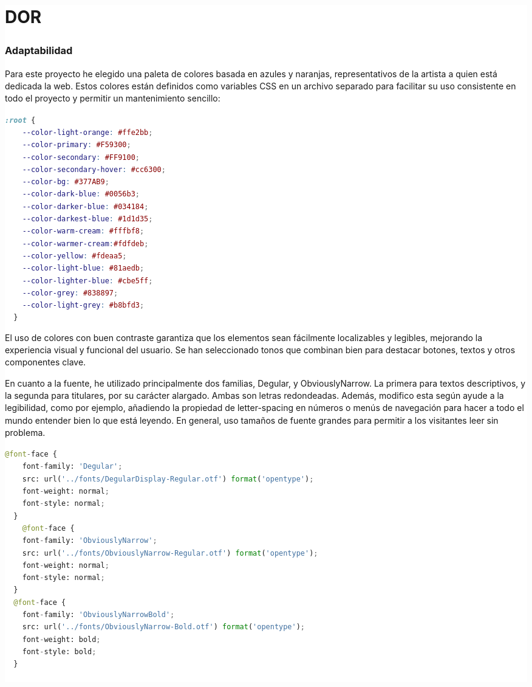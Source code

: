 
# DOR

### Adaptabilidad

Para este proyecto he elegido una paleta de colores basada en azules y naranjas, representativos de la artista a quien está dedicada la web. Estos colores están definidos como variables CSS en un archivo separado para facilitar su uso consistente en todo el proyecto y permitir un mantenimiento sencillo:

```css
:root {
    --color-light-orange: #ffe2bb;
    --color-primary: #F59300;
    --color-secondary: #FF9100;
    --color-secondary-hover: #cc6300;
    --color-bg: #377AB9;
    --color-dark-blue: #0056b3;
    --color-darker-blue: #034184;
    --color-darkest-blue: #1d1d35;
    --color-warm-cream: #fffbf8;
    --color-warmer-cream:#fdfdeb;
    --color-yellow: #fdeaa5;
    --color-light-blue: #81aedb;
    --color-lighter-blue: #cbe5ff;
    --color-grey: #838897;
    --color-light-grey: #b8bfd3;
  }

```

El uso de colores con buen contraste garantiza que los elementos sean fácilmente localizables y legibles, mejorando la experiencia visual y funcional del usuario. Se han seleccionado tonos que combinan bien para destacar botones, textos y otros componentes clave.

En cuanto a la fuente, he utilizado principalmente dos familias, Degular, y ObviouslyNarrow. La primera para textos descriptivos, y la segunda para titulares, por su carácter alargado. Ambas son letras redondeadas. Además, modifico esta según ayude a la legibilidad, como por ejemplo, añadiendo la propiedad de letter-spacing en números o menús de navegación para hacer a todo el mundo entender bien lo que está leyendo. En general, uso tamaños de fuente grandes para permitir a los visitantes leer sin problema.

```python
@font-face {
    font-family: 'Degular';
    src: url('../fonts/DegularDisplay-Regular.otf') format('opentype');
    font-weight: normal;
    font-style: normal;
  }
    @font-face {
    font-family: 'ObviouslyNarrow';
    src: url('../fonts/ObviouslyNarrow-Regular.otf') format('opentype');
    font-weight: normal;
    font-style: normal;
  }
  @font-face {
    font-family: 'ObviouslyNarrowBold';
    src: url('../fonts/ObviouslyNarrow-Bold.otf') format('opentype');
    font-weight: bold;
    font-style: bold;
  }
  
```
